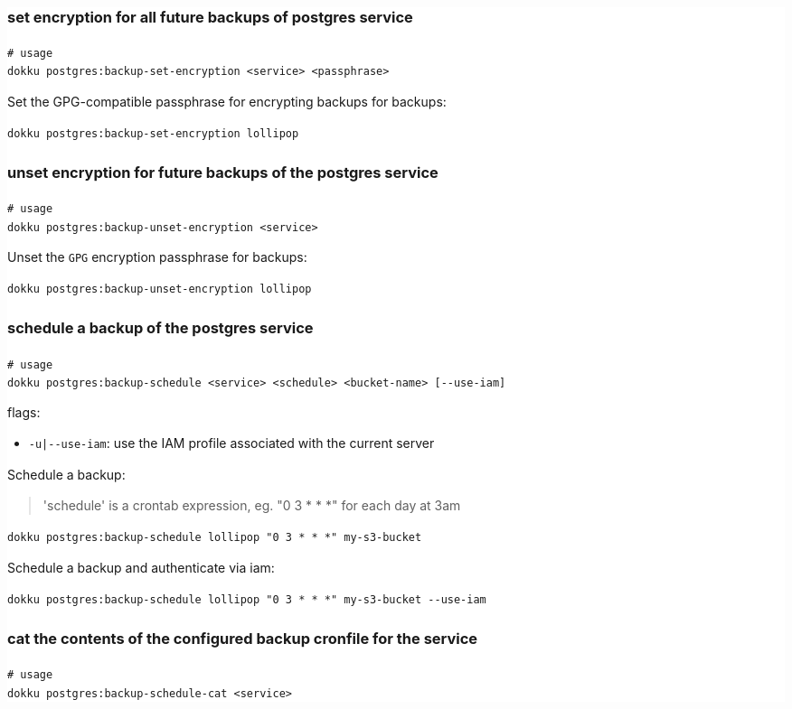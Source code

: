 ### set encryption for all future backups of postgres service

```shell
# usage
dokku postgres:backup-set-encryption <service> <passphrase>
```

Set the GPG-compatible passphrase for encrypting backups for backups:

```shell
dokku postgres:backup-set-encryption lollipop
```

### unset encryption for future backups of the postgres service

```shell
# usage
dokku postgres:backup-unset-encryption <service>
```

Unset the `GPG` encryption passphrase for backups:

```shell
dokku postgres:backup-unset-encryption lollipop
```

### schedule a backup of the postgres service

```shell
# usage
dokku postgres:backup-schedule <service> <schedule> <bucket-name> [--use-iam]
```

flags:

- `-u|--use-iam`: use the IAM profile associated with the current server

Schedule a backup:

> 'schedule' is a crontab expression, eg. "0 3 * * *" for each day at 3am

```shell
dokku postgres:backup-schedule lollipop "0 3 * * *" my-s3-bucket
```

Schedule a backup and authenticate via iam:

```shell
dokku postgres:backup-schedule lollipop "0 3 * * *" my-s3-bucket --use-iam
```

### cat the contents of the configured backup cronfile for the service

```shell
# usage
dokku postgres:backup-schedule-cat <service>
```
